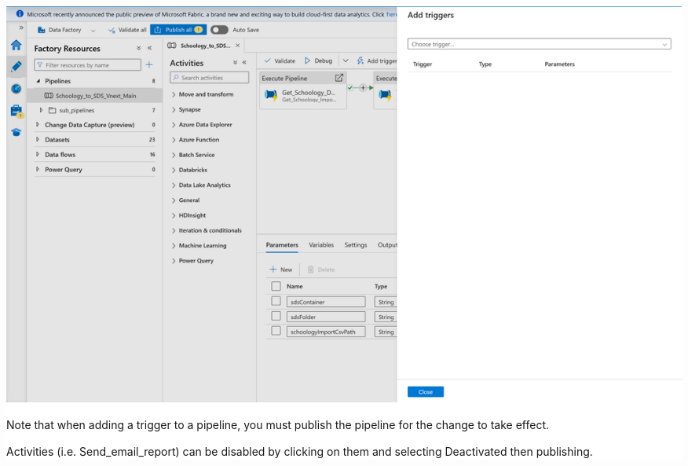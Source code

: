 ![](./img/add_trigger.png)

Note that when adding a trigger to a pipeline, you must publish the pipeline for the change to take effect.

Activities (i.e. Send_email_report) can be disabled by clicking on them and selecting Deactivated then publishing. 
